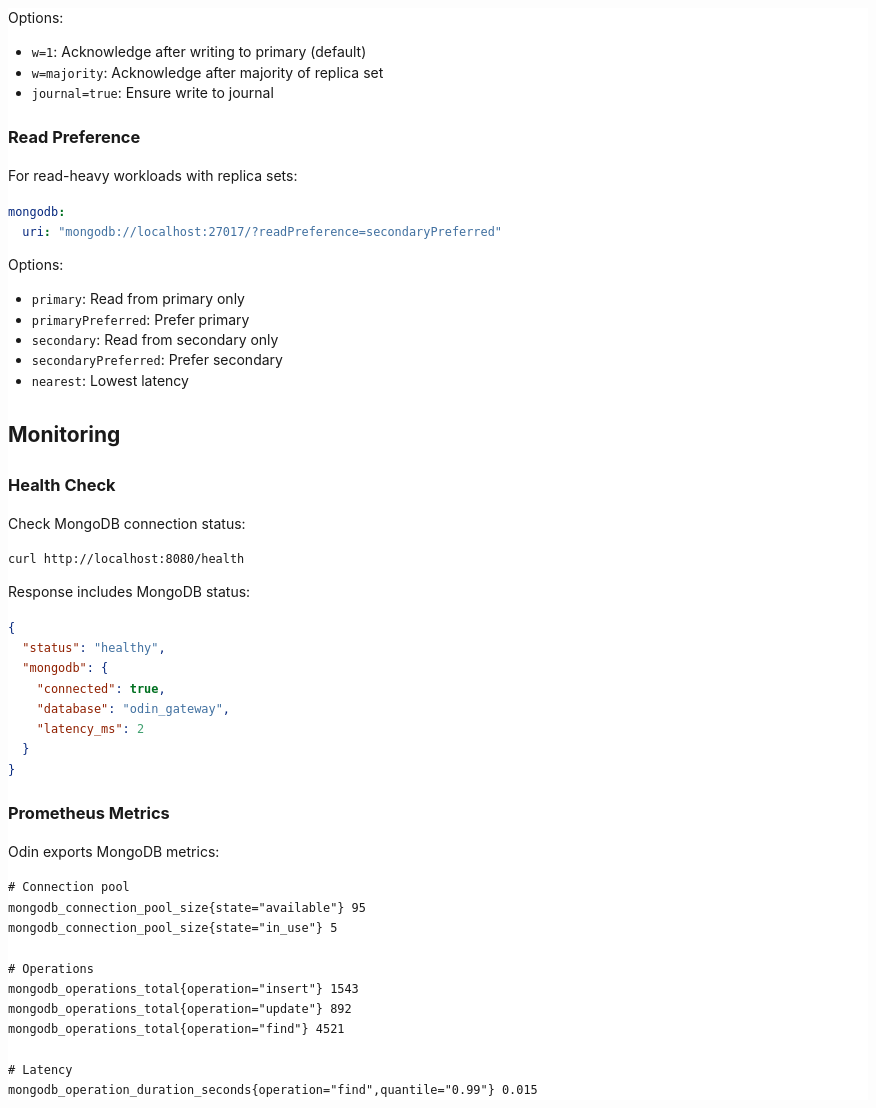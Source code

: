 Options:
- `w=1`: Acknowledge after writing to primary (default)
- `w=majority`: Acknowledge after majority of replica set
- `journal=true`: Ensure write to journal

### Read Preference

For read-heavy workloads with replica sets:

```yaml
mongodb:
  uri: "mongodb://localhost:27017/?readPreference=secondaryPreferred"
```

Options:
- `primary`: Read from primary only
- `primaryPreferred`: Prefer primary
- `secondary`: Read from secondary only
- `secondaryPreferred`: Prefer secondary
- `nearest`: Lowest latency

## Monitoring

### Health Check

Check MongoDB connection status:

```bash
curl http://localhost:8080/health
```

Response includes MongoDB status:
```json
{
  "status": "healthy",
  "mongodb": {
    "connected": true,
    "database": "odin_gateway",
    "latency_ms": 2
  }
}
```

### Prometheus Metrics

Odin exports MongoDB metrics:

```
# Connection pool
mongodb_connection_pool_size{state="available"} 95
mongodb_connection_pool_size{state="in_use"} 5

# Operations
mongodb_operations_total{operation="insert"} 1543
mongodb_operations_total{operation="update"} 892
mongodb_operations_total{operation="find"} 4521

# Latency
mongodb_operation_duration_seconds{operation="find",quantile="0.99"} 0.015
```

